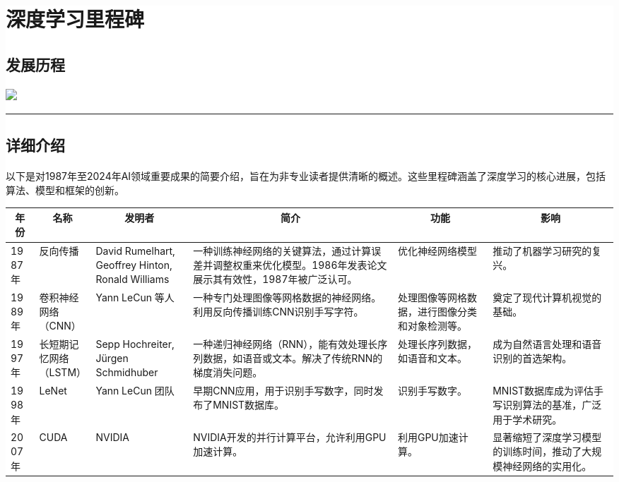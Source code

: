 # 深度学习里程碑

## 发展历程


![](Attachments/screencapture-file-Users-henri-Documents-Code-Test-md2html-ai-milestone-html-2025-03-20-15_28_16.png)

---

## 详细介绍

以下是对1987年至2024年AI领域重要成果的简要介绍，旨在为非专业读者提供清晰的概述。这些里程碑涵盖了深度学习的核心进展，包括算法、模型和框架的创新。

| 年份   | 名称                     | 发明者                                   | 简介                                                                                                                                                                                                                                                           | 功能                                                                                                                                | 影响                                                                                                                                                                                                                                                                                                                         |
| ------ | ------------------------ | ---------------------------------------- | --------------------------------------------------------------------------------------------------------------------------------------------------------------------------------------------------------------------------------------------------------------- | ----------------------------------------------------------------------------------------------------------------------------------- | ----------------------------------------------------------------------------------------------------------------------------------------------------------------------------------------------------------------------------------------------------------------------------------------------- |
| 1987年 | 反向传播                 | David Rumelhart, Geoffrey Hinton, Ronald Williams | 一种训练神经网络的关键算法，通过计算误差并调整权重来优化模型。1986年发表论文展示其有效性，1987年被广泛认可。                                                                                                                                                                                           | 优化神经网络模型                                                                                                                    | 推动了机器学习研究的复兴。                                                                                                                                                                                                                                                                  |
| 1989年 | 卷积神经网络（CNN）      | Yann LeCun 等人                            | 一种专门处理图像等网格数据的神经网络。利用反向传播训练CNN识别手写字符。                                                                                                                                                                                           | 处理图像等网格数据，进行图像分类和对象检测等。                                                                                       | 奠定了现代计算机视觉的基础。                                                                                                                                                                                                                                                                  |
| 1997年 | 长短期记忆网络（LSTM）   | Sepp Hochreiter, Jürgen Schmidhuber        | 一种递归神经网络（RNN），能有效处理长序列数据，如语音或文本。解决了传统RNN的梯度消失问题。                                                                                                                                                                              | 处理长序列数据，如语音和文本。                                                                                                    | 成为自然语言处理和语音识别的首选架构。                                                                                                                                                                                                                                                              |
| 1998年 | LeNet                    | Yann LeCun 团队                            | 早期CNN应用，用于识别手写数字，同时发布了MNIST数据库。                                                                                                                                                                                                          | 识别手写数字。                                                                                                                      | MNIST数据库成为评估手写识别算法的基准，广泛用于学术研究。                                                                                                                                                                                                                                                |
| 2007年 | CUDA                     | NVIDIA                                   | NVIDIA开发的并行计算平台，允许利用GPU加速计算。                                                                                                                                                                                                             | 利用GPU加速计算。                                                                                                                    | 显著缩短了深度学习模型的训练时间，推动了大规模神经网络的实用化。                                                                                                                                                                                                                                              |